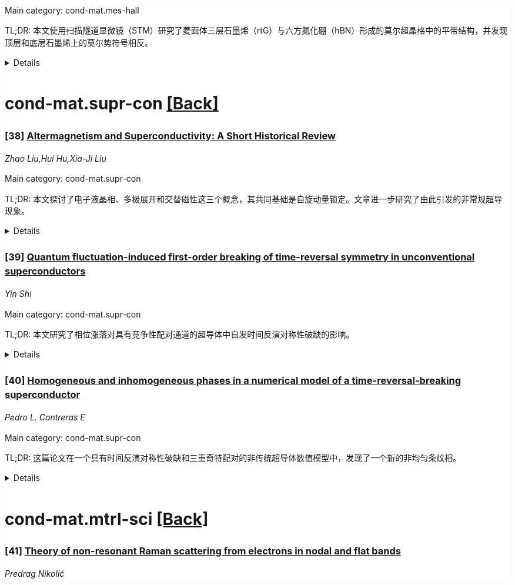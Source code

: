 Main category: cond-mat.mes-hall

TL;DR: 本文使用扫描隧道显微镜（STM）研究了菱面体三层石墨烯（rtG）与六方氮化硼（hBN）形成的莫尔超晶格中的平带结构，并发现顶层和底层石墨烯上的莫尔势符号相反。


<details><summary>Details</summary></details>


<div id='cond-mat.supr-con'></div>

# cond-mat.supr-con [[Back]](#toc)

### [38] [Altermagnetism and Superconductivity: A Short Historical Review](https://arxiv.org/abs/2510.09170)
*Zhao Liu,Hui Hu,Xia-Ji Liu*

Main category: cond-mat.supr-con

TL;DR: 本文探讨了电子液晶相、多极展开和交替磁性这三个概念，其共同基础是自旋动量锁定。文章进一步研究了由此引发的非常规超导现象。


<details><summary>Details</summary></details>


### [39] [Quantum fluctuation-induced first-order breaking of time-reversal symmetry in unconventional superconductors](https://arxiv.org/abs/2510.09234)
*Yin Shi*

Main category: cond-mat.supr-con

TL;DR: 本文研究了相位涨落对具有竞争性配对通道的超导体中自发时间反演对称性破缺的影响。


<details><summary>Details</summary></details>


### [40] [Homogeneous and inhomogeneous phases in a numerical model of a time-reversal-breaking superconductor](https://arxiv.org/abs/2510.09412)
*Pedro L. Contreras E*

Main category: cond-mat.supr-con

TL;DR: 这篇论文在一个具有时间反演对称性破缺和三重奇特配对的非传统超导体数值模型中，发现了一个新的非均匀条纹相。


<details><summary>Details</summary></details>


<div id='cond-mat.mtrl-sci'></div>

# cond-mat.mtrl-sci [[Back]](#toc)

### [41] [Theory of non-resonant Raman scattering from electrons in nodal and flat bands](https://arxiv.org/abs/2510.08690)
*Predrag Nikolić*

